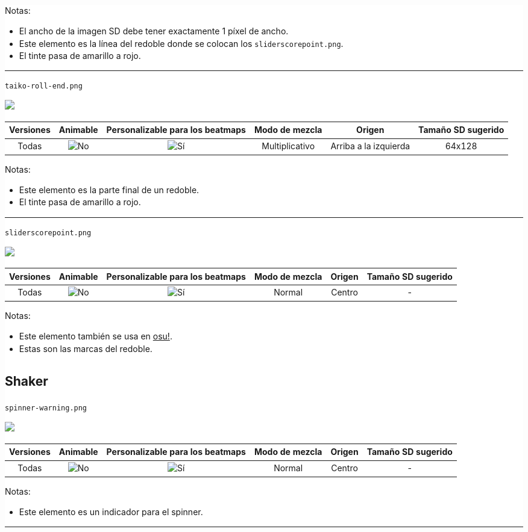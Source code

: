 Notas:

- El ancho de la imagen SD debe tener exactamente 1 píxel de ancho.
- Este elemento es la línea del redoble donde se colocan los `sliderscorepoint.png`.
- El tinte pasa de amarillo a rojo.

---

`taiko-roll-end.png`

![](img/taiko-roll-end.png)

| Versiones | Animable | Personalizable para los beatmaps | Modo de mezcla | Origen | Tamaño SD sugerido |
| :-: | :-: | :-: | :-: | :-: | :-: |
| Todas | ![No][false] | ![Sí][true] | Multiplicativo | Arriba a la izquierda | 64x128 |

Notas:

- Este elemento es la parte final de un redoble.
- El tinte pasa de amarillo a rojo.

---

`sliderscorepoint.png`

![](img/sliderscorepoint.png)

| Versiones | Animable | Personalizable para los beatmaps | Modo de mezcla | Origen | Tamaño SD sugerido |
| :-: | :-: | :-: | :-: | :-: | :-: |
| Todas | ![No][false] | ![Sí][true] | Normal | Centro | - |

Notas:

- Este elemento también se usa en [osu!](/wiki/Game_mode/osu!).
- Estas son las marcas del redoble.

## Shaker

`spinner-warning.png`

![](img/spinner-warning.png)

| Versiones | Animable | Personalizable para los beatmaps | Modo de mezcla | Origen | Tamaño SD sugerido |
| :-: | :-: | :-: | :-: | :-: | :-: |
| Todas | ![No][false] | ![Sí][true] | Normal | Centro | - |

Notas:

- Este elemento es un indicador para el spinner.

---

[true]: /wiki/shared/true.png
[false]: /wiki/shared/false.png
